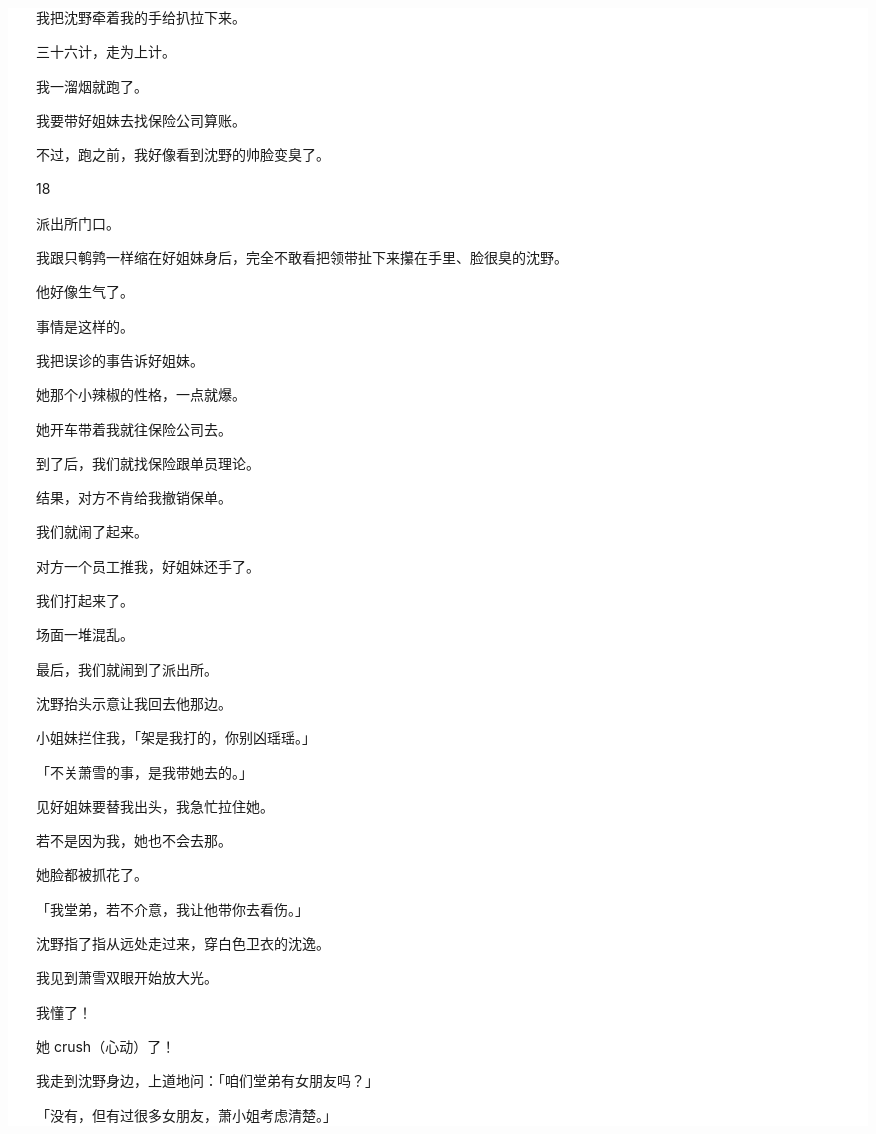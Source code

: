 &emsp;&emsp;我把沈野牵着我的手给扒拉下来。  
  
&emsp;&emsp;三十六计，走为上计。  
  
&emsp;&emsp;我一溜烟就跑了。  
  
&emsp;&emsp;我要带好姐妹去找保险公司算账。  
  
&emsp;&emsp;不过，跑之前，我好像看到沈野的帅脸变臭了。  
  
&emsp;&emsp;18  
  
&emsp;&emsp;派出所门口。  
  
&emsp;&emsp;我跟只鹌鹑一样缩在好姐妹身后，完全不敢看把领带扯下来攥在手里、脸很臭的沈野。  
  
&emsp;&emsp;他好像生气了。  
  
&emsp;&emsp;事情是这样的。  
  
&emsp;&emsp;我把误诊的事告诉好姐妹。  
  
&emsp;&emsp;她那个小辣椒的性格，一点就爆。  
  
&emsp;&emsp;她开车带着我就往保险公司去。  
  
&emsp;&emsp;到了后，我们就找保险跟单员理论。  
  
&emsp;&emsp;结果，对方不肯给我撤销保单。  
  
&emsp;&emsp;我们就闹了起来。  
  
&emsp;&emsp;对方一个员工推我，好姐妹还手了。  
  
&emsp;&emsp;我们打起来了。  
  
&emsp;&emsp;场面一堆混乱。  
  
&emsp;&emsp;最后，我们就闹到了派出所。  
  
&emsp;&emsp;沈野抬头示意让我回去他那边。  
  
&emsp;&emsp;小姐妹拦住我，「架是我打的，你别凶瑶瑶。」  
  
&emsp;&emsp;「不关萧雪的事，是我带她去的。」  
  
&emsp;&emsp;见好姐妹要替我出头，我急忙拉住她。  
  
&emsp;&emsp;若不是因为我，她也不会去那。  
  
&emsp;&emsp;她脸都被抓花了。  
  
&emsp;&emsp;「我堂弟，若不介意，我让他带你去看伤。」  
  
&emsp;&emsp;沈野指了指从远处走过来，穿白色卫衣的沈逸。  
  
&emsp;&emsp;我见到萧雪双眼开始放大光。  
  
&emsp;&emsp;我懂了！  
  
&emsp;&emsp;她 crush（心动）了！  
  
&emsp;&emsp;我走到沈野身边，上道地问：「咱们堂弟有女朋友吗？」  
  
&emsp;&emsp;「没有，但有过很多女朋友，萧小姐考虑清楚。」  
  